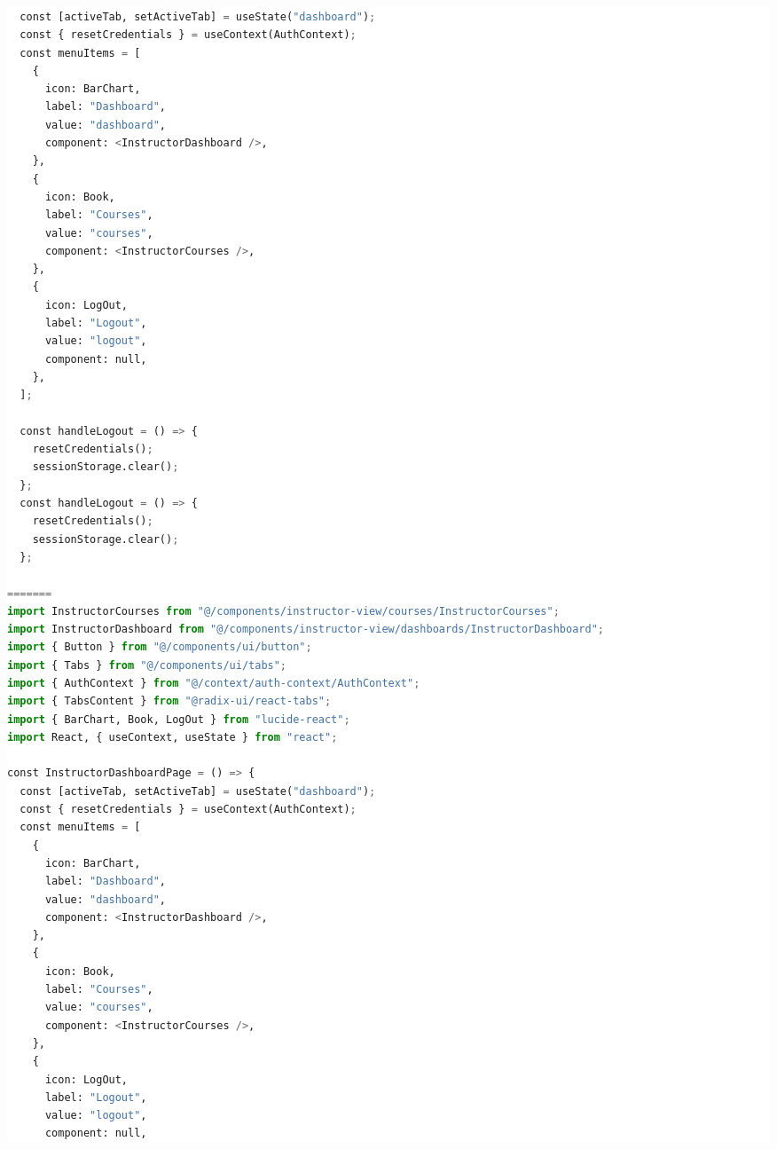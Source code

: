 ```python
  const [activeTab, setActiveTab] = useState("dashboard");
  const { resetCredentials } = useContext(AuthContext);
  const menuItems = [
    {
      icon: BarChart,
      label: "Dashboard",
      value: "dashboard",
      component: <InstructorDashboard />,
    },
    {
      icon: Book,
      label: "Courses",
      value: "courses",
      component: <InstructorCourses />,
    },
    {
      icon: LogOut,
      label: "Logout",
      value: "logout",
      component: null,
    },
  ];

  const handleLogout = () => {
    resetCredentials();
    sessionStorage.clear();
  };
  const handleLogout = () => {
    resetCredentials();
    sessionStorage.clear();
  };

=======
import InstructorCourses from "@/components/instructor-view/courses/InstructorCourses";
import InstructorDashboard from "@/components/instructor-view/dashboards/InstructorDashboard";
import { Button } from "@/components/ui/button";
import { Tabs } from "@/components/ui/tabs";
import { AuthContext } from "@/context/auth-context/AuthContext";
import { TabsContent } from "@radix-ui/react-tabs";
import { BarChart, Book, LogOut } from "lucide-react";
import React, { useContext, useState } from "react";

const InstructorDashboardPage = () => {
  const [activeTab, setActiveTab] = useState("dashboard");
  const { resetCredentials } = useContext(AuthContext);
  const menuItems = [
    {
      icon: BarChart,
      label: "Dashboard",
      value: "dashboard",
      component: <InstructorDashboard />,
    },
    {
      icon: Book,
      label: "Courses",
      value: "courses",
      component: <InstructorCourses />,
    },
    {
      icon: LogOut,
      label: "Logout",
      value: "logout",
      component: null,
```